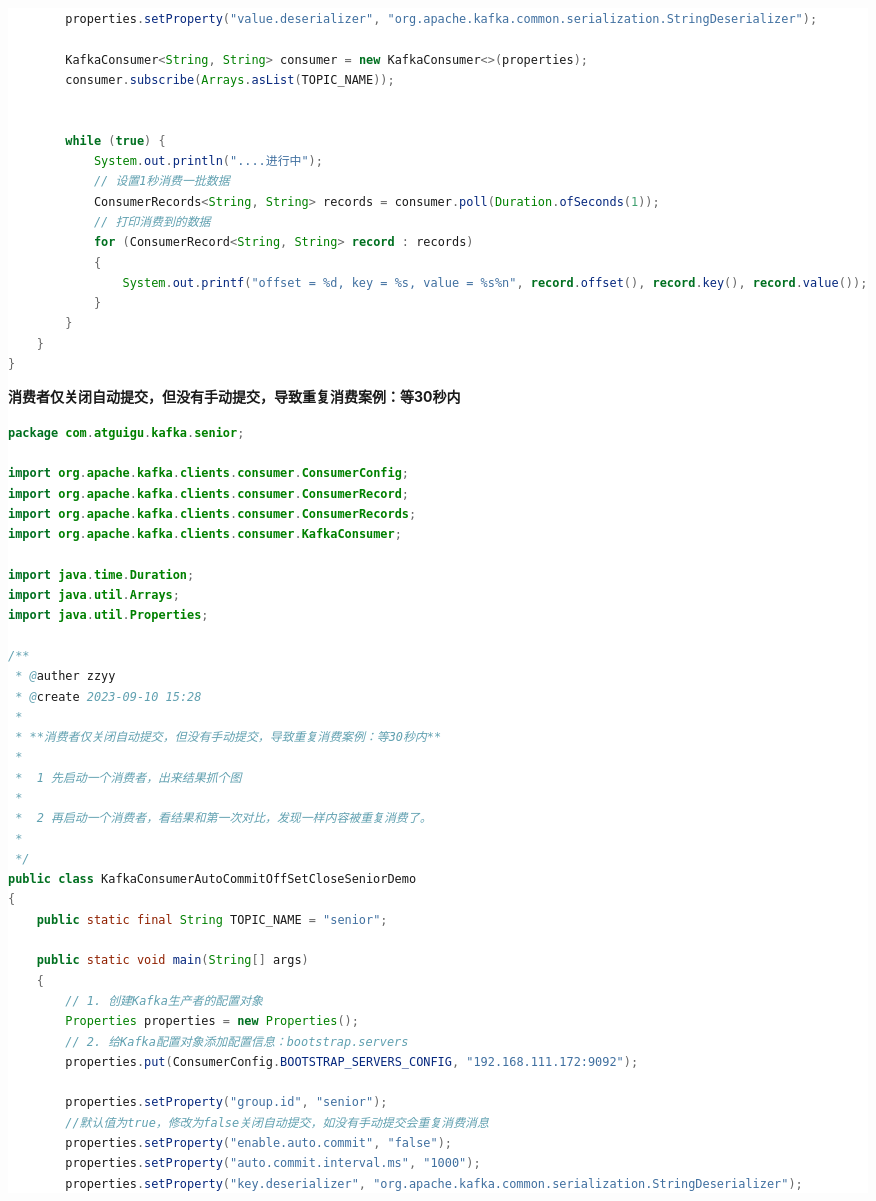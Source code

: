 ```java
        properties.setProperty("value.deserializer", "org.apache.kafka.common.serialization.StringDeserializer");

        KafkaConsumer<String, String> consumer = new KafkaConsumer<>(properties);
        consumer.subscribe(Arrays.asList(TOPIC_NAME));


        while (true) {
            System.out.println("....进行中");
            // 设置1秒消费一批数据
            ConsumerRecords<String, String> records = consumer.poll(Duration.ofSeconds(1));
            // 打印消费到的数据
            for (ConsumerRecord<String, String> record : records)
            {
                System.out.printf("offset = %d, key = %s, value = %s%n", record.offset(), record.key(), record.value());
            }
        }
    }
}
```

**消费者仅关闭自动提交，但没有手动提交，导致重复消费案例：等30秒内**

```java
package com.atguigu.kafka.senior;

import org.apache.kafka.clients.consumer.ConsumerConfig;
import org.apache.kafka.clients.consumer.ConsumerRecord;
import org.apache.kafka.clients.consumer.ConsumerRecords;
import org.apache.kafka.clients.consumer.KafkaConsumer;

import java.time.Duration;
import java.util.Arrays;
import java.util.Properties;

/**
 * @auther zzyy
 * @create 2023-09-10 15:28
 *
 * **消费者仅关闭自动提交，但没有手动提交，导致重复消费案例：等30秒内**
 *
 *  1 先启动一个消费者，出来结果抓个图
 *
 *  2 再启动一个消费者，看结果和第一次对比，发现一样内容被重复消费了。
 *
 */
public class KafkaConsumerAutoCommitOffSetCloseSeniorDemo
{
    public static final String TOPIC_NAME = "senior";

    public static void main(String[] args)
    {
        // 1. 创建Kafka生产者的配置对象
        Properties properties = new Properties();
        // 2. 给Kafka配置对象添加配置信息：bootstrap.servers
        properties.put(ConsumerConfig.BOOTSTRAP_SERVERS_CONFIG, "192.168.111.172:9092");

        properties.setProperty("group.id", "senior");
        //默认值为true，修改为false关闭自动提交，如没有手动提交会重复消费消息
        properties.setProperty("enable.auto.commit", "false");
        properties.setProperty("auto.commit.interval.ms", "1000");
        properties.setProperty("key.deserializer", "org.apache.kafka.common.serialization.StringDeserializer");
```